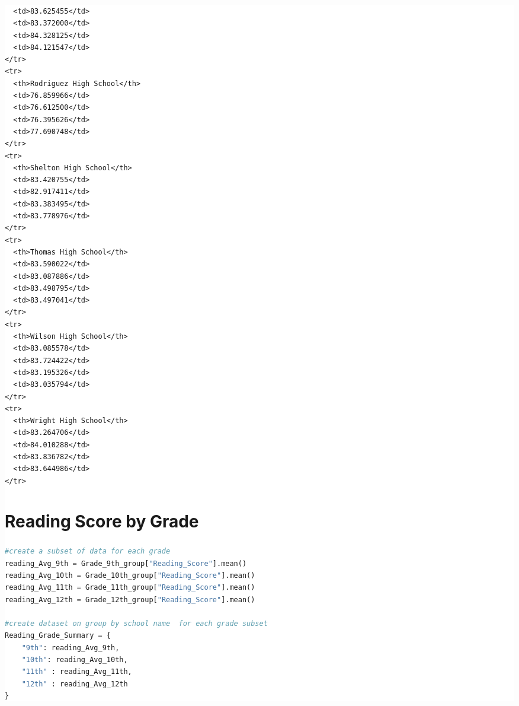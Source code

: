       <td>83.625455</td>
      <td>83.372000</td>
      <td>84.328125</td>
      <td>84.121547</td>
    </tr>
    <tr>
      <th>Rodriguez High School</th>
      <td>76.859966</td>
      <td>76.612500</td>
      <td>76.395626</td>
      <td>77.690748</td>
    </tr>
    <tr>
      <th>Shelton High School</th>
      <td>83.420755</td>
      <td>82.917411</td>
      <td>83.383495</td>
      <td>83.778976</td>
    </tr>
    <tr>
      <th>Thomas High School</th>
      <td>83.590022</td>
      <td>83.087886</td>
      <td>83.498795</td>
      <td>83.497041</td>
    </tr>
    <tr>
      <th>Wilson High School</th>
      <td>83.085578</td>
      <td>83.724422</td>
      <td>83.195326</td>
      <td>83.035794</td>
    </tr>
    <tr>
      <th>Wright High School</th>
      <td>83.264706</td>
      <td>84.010288</td>
      <td>83.836782</td>
      <td>83.644986</td>
    </tr>
  </tbody>
</table>
</div>



# Reading Score by Grade


```python
#create a subset of data for each grade
reading_Avg_9th = Grade_9th_group["Reading_Score"].mean()
reading_Avg_10th = Grade_10th_group["Reading_Score"].mean()
reading_Avg_11th = Grade_11th_group["Reading_Score"].mean()
reading_Avg_12th = Grade_12th_group["Reading_Score"].mean()

#create dataset on group by school name  for each grade subset
Reading_Grade_Summary = { 
    "9th": reading_Avg_9th,
    "10th": reading_Avg_10th,
    "11th" : reading_Avg_11th,
    "12th" : reading_Avg_12th
}

```